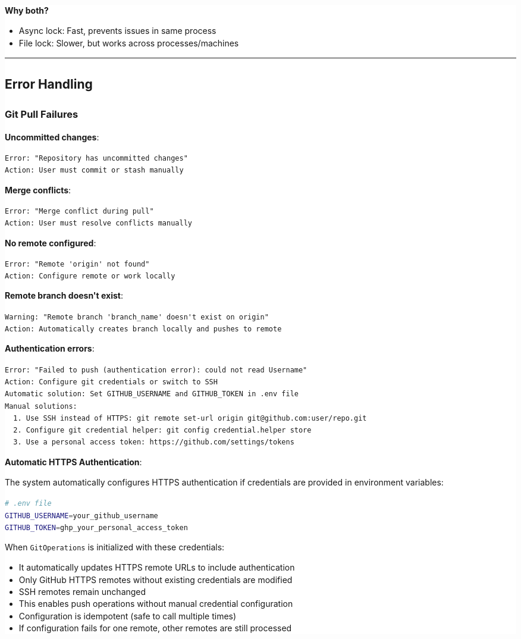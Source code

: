 **Why both?**
- Async lock: Fast, prevents issues in same process
- File lock: Slower, but works across processes/machines

---

## Error Handling

### Git Pull Failures

**Uncommitted changes**:
```
Error: "Repository has uncommitted changes"
Action: User must commit or stash manually
```

**Merge conflicts**:
```
Error: "Merge conflict during pull"
Action: User must resolve conflicts manually
```

**No remote configured**:
```
Error: "Remote 'origin' not found"
Action: Configure remote or work locally
```

**Remote branch doesn't exist**:
```
Warning: "Remote branch 'branch_name' doesn't exist on origin"
Action: Automatically creates branch locally and pushes to remote
```

**Authentication errors**:
```
Error: "Failed to push (authentication error): could not read Username"
Action: Configure git credentials or switch to SSH
Automatic solution: Set GITHUB_USERNAME and GITHUB_TOKEN in .env file
Manual solutions:
  1. Use SSH instead of HTTPS: git remote set-url origin git@github.com:user/repo.git
  2. Configure git credential helper: git config credential.helper store
  3. Use a personal access token: https://github.com/settings/tokens
```

**Automatic HTTPS Authentication**:

The system automatically configures HTTPS authentication if credentials are provided in environment variables:

```bash
# .env file
GITHUB_USERNAME=your_github_username
GITHUB_TOKEN=ghp_your_personal_access_token
```

When `GitOperations` is initialized with these credentials:
- It automatically updates HTTPS remote URLs to include authentication
- Only GitHub HTTPS remotes without existing credentials are modified
- SSH remotes remain unchanged
- This enables push operations without manual credential configuration
- Configuration is idempotent (safe to call multiple times)
- If configuration fails for one remote, other remotes are still processed

